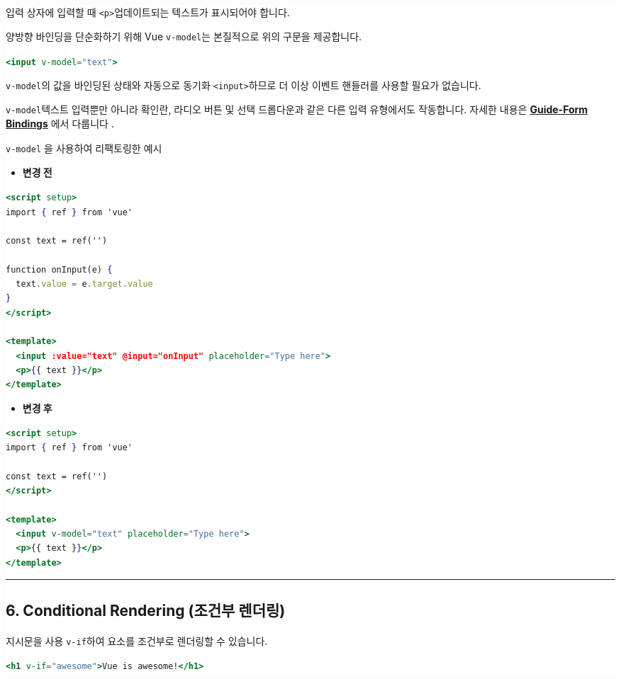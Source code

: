 입력 상자에 입력할 때 `<p>`업데이트되는 텍스트가 표시되어야 합니다.

양방향 바인딩을 단순화하기 위해 Vue `v-model`는 본질적으로 위의 구문을 제공합니다.

```jsx
<input v-model="text">
```

`v-model`의 값을 바인딩된 상태와 자동으로 동기화 `<input>`하므로 더 이상 이벤트 핸들러를 사용할 필요가 없습니다.

`v-model`텍스트 입력뿐만 아니라 확인란, 라디오 버튼 및 선택 드롭다운과 같은 다른 입력 유형에서도 작동합니다. 자세한 내용은 **[Guide-Form Bindings](https://vuejs.org/guide/essentials/forms.html)** 에서 다룹니다 .

`v-model` 을 사용하여 리팩토링한 예시

- **변경 전**

```jsx
<script setup>
import { ref } from 'vue'

const text = ref('')

function onInput(e) {
  text.value = e.target.value
}
</script>

<template>
  <input :value="text" @input="onInput" placeholder="Type here">
  <p>{{ text }}</p>
</template>
```

- **변경 후**

```jsx
<script setup>
import { ref } from 'vue'

const text = ref('')
</script>

<template>
  <input v-model="text" placeholder="Type here">
  <p>{{ text }}</p>
</template>
```

---

## 6. Conditional Rendering (조건부 렌더링)

지시문을 사용 `v-if`하여 요소를 조건부로 렌더링할 수 있습니다.

```jsx
<h1 v-if="awesome">Vue is awesome!</h1>
```

